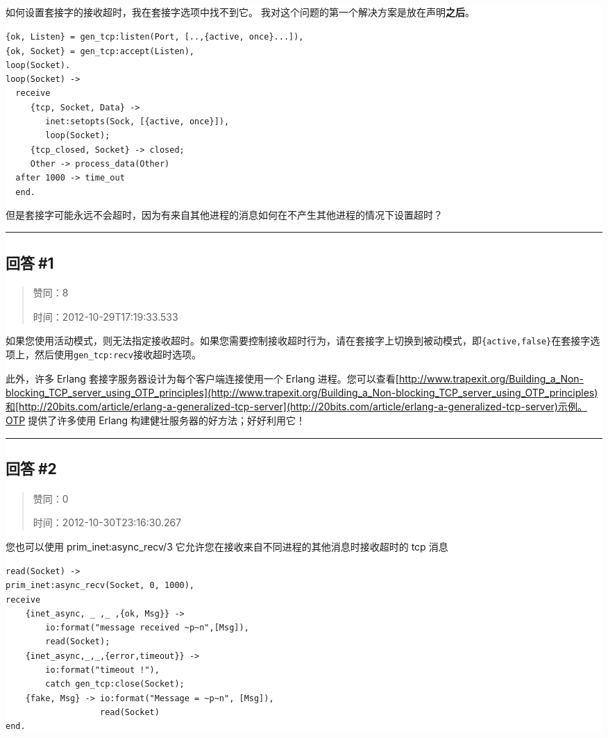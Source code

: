 如何设置套接字的接收超时，我在套接字选项中找不到它。
我对这个问题的第一个解决方案是放在声明**之后**。

```
{ok, Listen} = gen_tcp:listen(Port, [..,{active, once}...]),
{ok, Socket} = gen_tcp:accept(Listen),
loop(Socket).
loop(Socket) ->
  receive
     {tcp, Socket, Data} ->
        inet:setopts(Sock, [{active, once}]),
        loop(Socket);
     {tcp_closed, Socket} -> closed;
     Other -> process_data(Other)
  after 1000 -> time_out
  end. 
```

但是套接字可能永远不会超时，因为有来自其他进程的消息如何在不产生其他进程的情况下设置超时？

* * *

## 回答 #1

> 赞同：8
> 
> 时间：2012-10-29T17:19:33.533

如果您使用活动模式，则无法指定接收超时。如果您需要控制接收超时行为，请在套接字上切换到被动模式，即`{active,false}`在套接字选项上，然后使用`gen_tcp:recv`接收超时选项。

此外，许多 Erlang 套接字服务器设计为每个客户端连接使用一个 Erlang 进程。您可以查看[http://www.trapexit.org/Building_a_Non-blocking_TCP_server_using_OTP_principles](http://www.trapexit.org/Building_a_Non-blocking_TCP_server_using_OTP_principles)和[http://20bits.com/article/erlang-a-generalized-tcp-server](http://20bits.com/article/erlang-a-generalized-tcp-server)示例。OTP 提供了许多使用 Erlang 构建健壮服务器的好方法；好好利用它！

* * *

## 回答 #2

> 赞同：0
> 
> 时间：2012-10-30T23:16:30.267

您也可以使用 prim_inet:async_recv/3 它允许您在接收来自不同进程的其他消息时接收超时的 tcp 消息

```
read(Socket) ->
prim_inet:async_recv(Socket, 0, 1000),
receive
    {inet_async, _ ,_ ,{ok, Msg}} ->
        io:format("message received ~p~n",[Msg]),
        read(Socket);
    {inet_async,_,_,{error,timeout}} ->
        io:format("timeout !"),
        catch gen_tcp:close(Socket);
    {fake, Msg} -> io:format("Message = ~p~n", [Msg]),
                   read(Socket)
end. 
```
